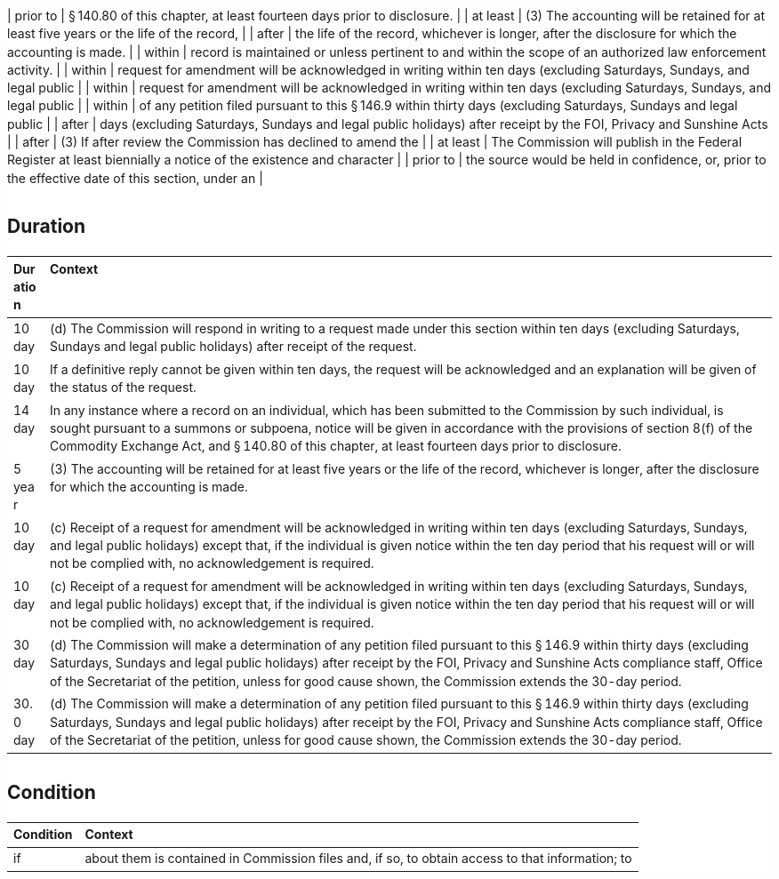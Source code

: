 | prior to      | &#167;&#8201;140.80 of this chapter, at least fourteen days prior to  disclosure.                                           |
| at least      | (3) The accounting will be retained for  at least five years or the life of the record,                                     |
| after         | the life of the record, whichever is longer, after  the disclosure for which the accounting is made.                        |
| within        | record is maintained or unless pertinent to and within  the scope of an authorized law enforcement activity.                |
| within        | request for amendment will be acknowledged in writing within ten days (excluding Saturdays, Sundays, and legal public       |
| within        | request for amendment will be acknowledged in writing within ten days (excluding Saturdays, Sundays, and legal public       |
| within        | of any petition filed pursuant to this &#167;&#8201;146.9 within thirty days (excluding Saturdays, Sundays and legal public |
| after         | days (excluding Saturdays, Sundays and legal public holidays) after receipt by the FOI, Privacy and Sunshine Acts           |
| after         | (3) If  after review the Commission has declined to amend the                                                               |
| at least      | The Commission will publish in the Federal Register at least biennially a notice of the existence and character             |
| prior to      | the source would be held in confidence, or, prior to the effective date of this section, under an                           |


## Duration

| Duration   | Context                                                                                                                                                                                                                                                                                                                                                                    |
|:-----------|:---------------------------------------------------------------------------------------------------------------------------------------------------------------------------------------------------------------------------------------------------------------------------------------------------------------------------------------------------------------------------|
| 10 day     | (d) The Commission will respond in writing to a request made under this section within ten days (excluding Saturdays, Sundays and legal public holidays) after receipt of the request.                                                                                                                                                                                     |
| 10 day     | If a definitive reply cannot be given within ten days, the request will be acknowledged and an explanation will be given of the status of the request.                                                                                                                                                                                                                     |
| 14 day     | In any instance where a record on an individual, which has been submitted to the Commission by such individual, is sought pursuant to a summons or subpoena, notice will be given in accordance with the provisions of section 8(f) of the Commodity Exchange Act, and &#167;&#8201;140.80 of this chapter, at least fourteen days prior to disclosure.                    |
| 5 year     | (3) The accounting will be retained for at least five years or the life of the record, whichever is longer, after the disclosure for which the accounting is made.                                                                                                                                                                                                         |
| 10 day     | (c) Receipt of a request for amendment will be acknowledged in writing within ten days (excluding Saturdays, Sundays, and legal public holidays) except that, if the individual is given notice within the ten day period that his request will or will not be complied with, no acknowledgement is required.                                                              |
| 10 day     | (c) Receipt of a request for amendment will be acknowledged in writing within ten days (excluding Saturdays, Sundays, and legal public holidays) except that, if the individual is given notice within the ten day period that his request will or will not be complied with, no acknowledgement is required.                                                              |
| 30 day     | (d) The Commission will make a determination of any petition filed pursuant to this &#167;&#8201;146.9 within thirty days (excluding Saturdays, Sundays and legal public holidays) after receipt by the FOI, Privacy and Sunshine Acts compliance staff, Office of the Secretariat of the petition, unless for good cause shown, the Commission extends the 30-day period. |
| 30.0 day   | (d) The Commission will make a determination of any petition filed pursuant to this &#167;&#8201;146.9 within thirty days (excluding Saturdays, Sundays and legal public holidays) after receipt by the FOI, Privacy and Sunshine Acts compliance staff, Office of the Secretariat of the petition, unless for good cause shown, the Commission extends the 30-day period. |


## Condition

| Condition     | Context                                                                                                                          |
|:--------------|:---------------------------------------------------------------------------------------------------------------------------------|
| if            | about them is contained in Commission files and, if so, to obtain access to that information; to                                 |